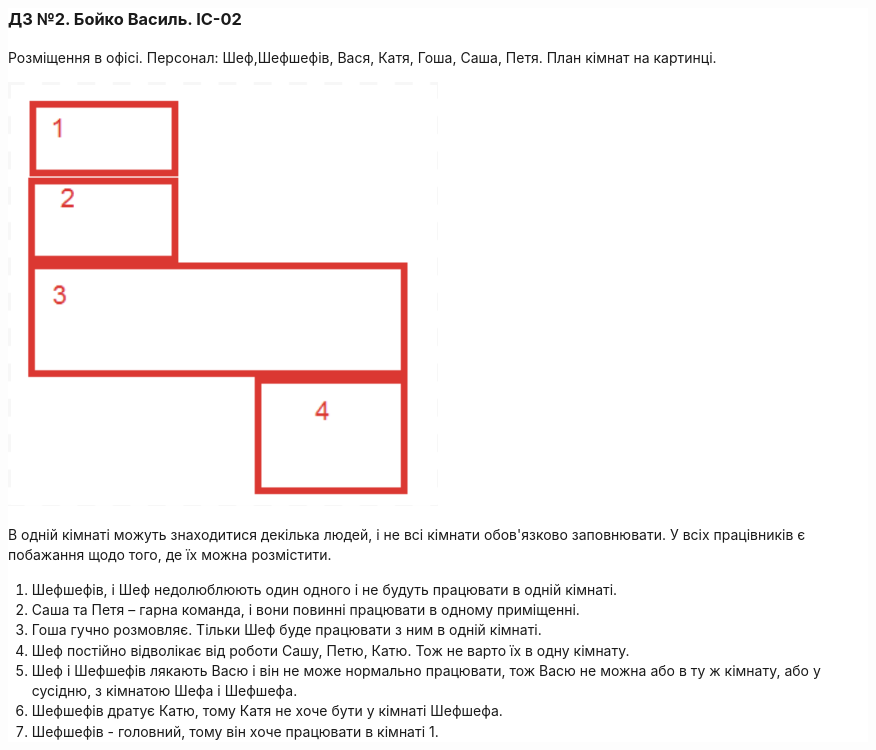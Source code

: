 

### ДЗ №2. Бойко Василь. ІС-02

Розміщення в офісі. Персонал: Шеф,Шефшефів, Вася, Катя, Гоша, Саша, Петя.  План кімнат на картинці. 

<style>img {width:50%}</style>
![img](img.png)

В одній кімнаті можуть знаходитися декілька людей, і не всі кімнати обов'язково заповнювати. У всіх працівників є побажання щодо того, де їх можна розмістити.

1. Шефшефів, і Шеф недолюблюють один одного і не будуть працювати в одній кімнаті.
2. Саша та Петя – гарна команда, і вони повинні працювати в одному приміщенні.
3. Гоша гучно розмовляє. Тільки Шеф буде працювати з ним в одній кімнаті.
4. Шеф постійно відволікає від роботи Сашу, Петю, Катю. Тож не варто їх в одну кімнату.
5. Шеф і Шефшефів лякають Васю і він не може нормально працювати, тож Васю не можна або в ту ж кімнату, або у сусідню, з кімнатою Шефа і Шефшефа.
6. Шефшефів дратує Катю, тому Катя не хоче бути у кімнаті Шефшефа.
7. Шефшефів - головний, тому він хоче працювати в кімнаті 1.
